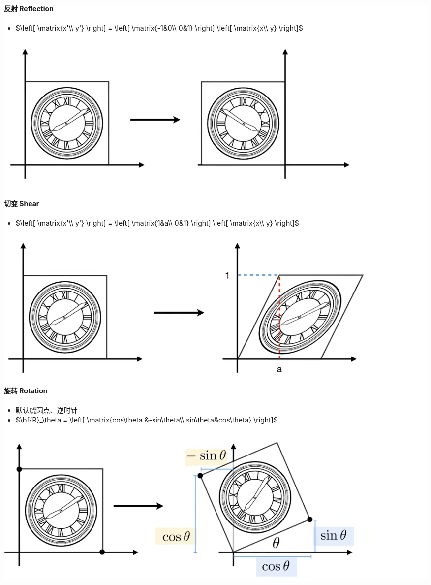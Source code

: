 #### 反射 Reflection

- $\left[ \matrix{x'\\ y'} \right] = \left[ \matrix{-1&0\\ 0&1} \right] \left[ \matrix{x\\ y} \right]$ 

![image-20220222231518391](图形学.assets/image-20220222231518391.png)

#### 切变 Shear

- $\left[ \matrix{x'\\ y'} \right] = \left[ \matrix{1&a\\ 0&1} \right] \left[ \matrix{x\\ y} \right]$ 

![image-20220222231612912](图形学.assets/image-20220222231612912.png)

#### 旋转 Rotation

- 默认绕圆点、逆时针
- $\bf{R}_\theta = \left[ \matrix{cos\theta &-sin\theta\\ sin\theta&cos\theta} \right]$ 

![image-20220222231913337](图形学.assets/image-20220222231913337.png)

